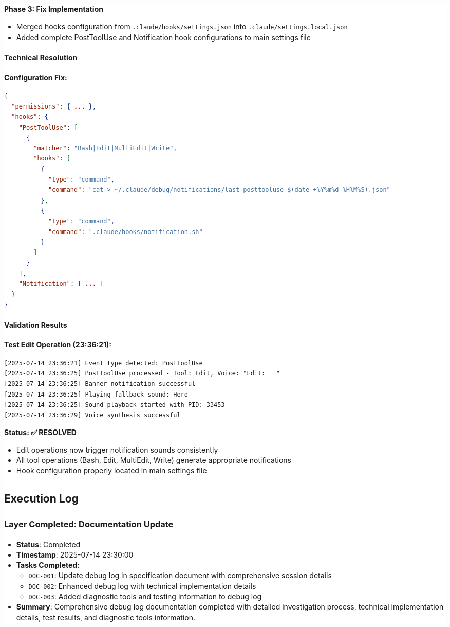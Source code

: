 **Phase 3: Fix Implementation**
- Merged hooks configuration from `.claude/hooks/settings.json` into `.claude/settings.local.json`
- Added complete PostToolUse and Notification hook configurations to main settings file

#### Technical Resolution

**Configuration Fix:**
```json
{
  "permissions": { ... },
  "hooks": {
    "PostToolUse": [
      {
        "matcher": "Bash|Edit|MultiEdit|Write",
        "hooks": [
          {
            "type": "command",
            "command": "cat > ~/.claude/debug/notifications/last-posttooluse-$(date +%Y%m%d-%H%M%S).json"
          },
          {
            "type": "command",
            "command": ".claude/hooks/notification.sh"
          }
        ]
      }
    ],
    "Notification": [ ... ]
  }
}
```

#### Validation Results

**Test Edit Operation (23:36:21):**
```
[2025-07-14 23:36:21] Event type detected: PostToolUse
[2025-07-14 23:36:25] PostToolUse processed - Tool: Edit, Voice: "Edit:   "
[2025-07-14 23:36:25] Banner notification successful
[2025-07-14 23:36:25] Playing fallback sound: Hero
[2025-07-14 23:36:25] Sound playback started with PID: 33453
[2025-07-14 23:36:29] Voice synthesis successful
```

**Status: ✅ RESOLVED**
- Edit operations now trigger notification sounds consistently
- All tool operations (Bash, Edit, MultiEdit, Write) generate appropriate notifications
- Hook configuration properly located in main settings file

## Execution Log

### Layer Completed: Documentation Update
- **Status**: Completed
- **Timestamp**: 2025-07-14 23:30:00
- **Tasks Completed**:
  - `DOC-001`: Update debug log in specification document with comprehensive session details
  - `DOC-002`: Enhanced debug log with technical implementation details
  - `DOC-003`: Added diagnostic tools and testing information to debug log
- **Summary**: Comprehensive debug log documentation completed with detailed investigation process, technical implementation details, test results, and diagnostic tools information.

